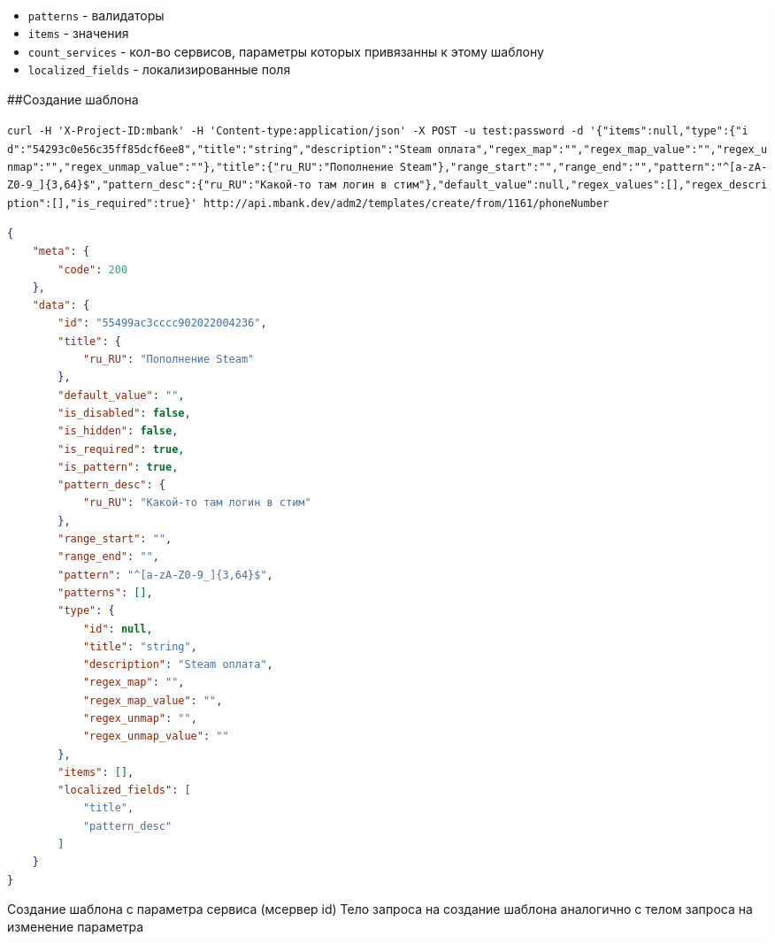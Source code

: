 * `patterns` - валидаторы
* `items` - значения
* `count_services` - кол-во сервисов, параметры которых привязанны к этому шаблону
* `localized_fields` - локализированные поля

##Создание шаблона

```shell
curl -H 'X-Project-ID:mbank' -H 'Content-type:application/json' -X POST -u test:password -d '{"items":null,"type":{"id":"54293c0e56c35ff85dcf6ee8","title":"string","description":"Steam оплата","regex_map":"","regex_map_value":"","regex_unmap":"","regex_unmap_value":""},"title":{"ru_RU":"Пополнение Steam"},"range_start":"","range_end":"","pattern":"^[a-zA-Z0-9_]{3,64}$","pattern_desc":{"ru_RU":"Какой-то там логин в стим"},"default_value":null,"regex_values":[],"regex_description":[],"is_required":true}' http://api.mbank.dev/adm2/templates/create/from/1161/phoneNumber
```

```json
{
    "meta": {
        "code": 200
    },
    "data": {
        "id": "55499ac3cccc902022004236",
        "title": {
            "ru_RU": "Пополнение Steam"
        },
        "default_value": "",
        "is_disabled": false,
        "is_hidden": false,
        "is_required": true,
        "is_pattern": true,
        "pattern_desc": {
            "ru_RU": "Какой-то там логин в стим"
        },
        "range_start": "",
        "range_end": "",
        "pattern": "^[a-zA-Z0-9_]{3,64}$",
        "patterns": [],
        "type": {
            "id": null,
            "title": "string",
            "description": "Steam оплата",
            "regex_map": "",
            "regex_map_value": "",
            "regex_unmap": "",
            "regex_unmap_value": ""
        },
        "items": [],
        "localized_fields": [
            "title",
            "pattern_desc"
        ]
    }
}
```
Создание шаблона с параметра сервиса (мсервер id)
Тело запроса на создание шаблона аналогично с телом запроса на изменение параметра
